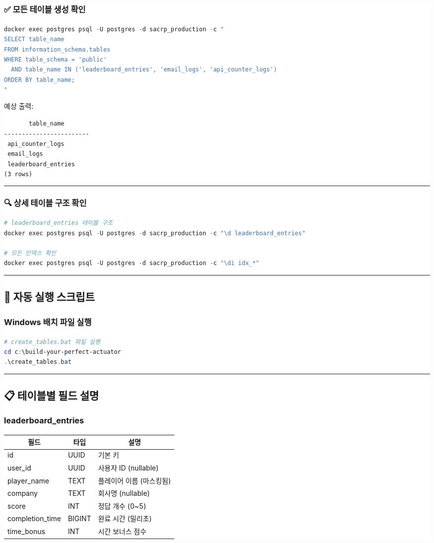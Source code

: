 
### ✅ 모든 테이블 생성 확인

```powershell
docker exec postgres psql -U postgres -d sacrp_production -c "
SELECT table_name 
FROM information_schema.tables 
WHERE table_schema = 'public' 
  AND table_name IN ('leaderboard_entries', 'email_logs', 'api_counter_logs')
ORDER BY table_name;
"
```

예상 출력:
```
       table_name       
------------------------
 api_counter_logs
 email_logs
 leaderboard_entries
(3 rows)
```

---

### 🔍 상세 테이블 구조 확인

```powershell
# leaderboard_entries 테이블 구조
docker exec postgres psql -U postgres -d sacrp_production -c "\d leaderboard_entries"

# 모든 인덱스 확인
docker exec postgres psql -U postgres -d sacrp_production -c "\di idx_*"
```

---

## 🚀 자동 실행 스크립트

### Windows 배치 파일 실행

```powershell
# create_tables.bat 파일 실행
cd c:\build-your-perfect-actuator
.\create_tables.bat
```

---

## 📋 테이블별 필드 설명

### leaderboard_entries
| 필드 | 타입 | 설명 |
|------|------|------|
| id | UUID | 기본 키 |
| user_id | UUID | 사용자 ID (nullable) |
| player_name | TEXT | 플레이어 이름 (마스킹됨) |
| company | TEXT | 회사명 (nullable) |
| score | INT | 정답 개수 (0~5) |
| completion_time | BIGINT | 완료 시간 (밀리초) |
| time_bonus | INT | 시간 보너스 점수 |